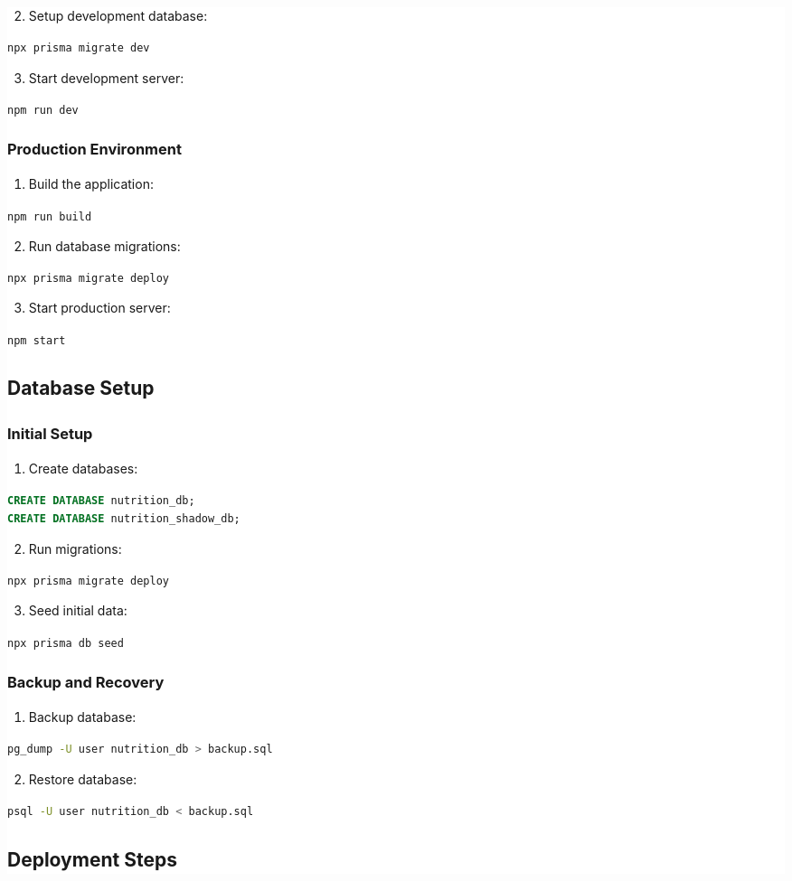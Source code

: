 2. Setup development database:
```bash
npx prisma migrate dev
```

3. Start development server:
```bash
npm run dev
```

### Production Environment
1. Build the application:
```bash
npm run build
```

2. Run database migrations:
```bash
npx prisma migrate deploy
```

3. Start production server:
```bash
npm start
```

## Database Setup

### Initial Setup
1. Create databases:
```sql
CREATE DATABASE nutrition_db;
CREATE DATABASE nutrition_shadow_db;
```

2. Run migrations:
```bash
npx prisma migrate deploy
```

3. Seed initial data:
```bash
npx prisma db seed
```

### Backup and Recovery
1. Backup database:
```bash
pg_dump -U user nutrition_db > backup.sql
```

2. Restore database:
```bash
psql -U user nutrition_db < backup.sql
```

## Deployment Steps
